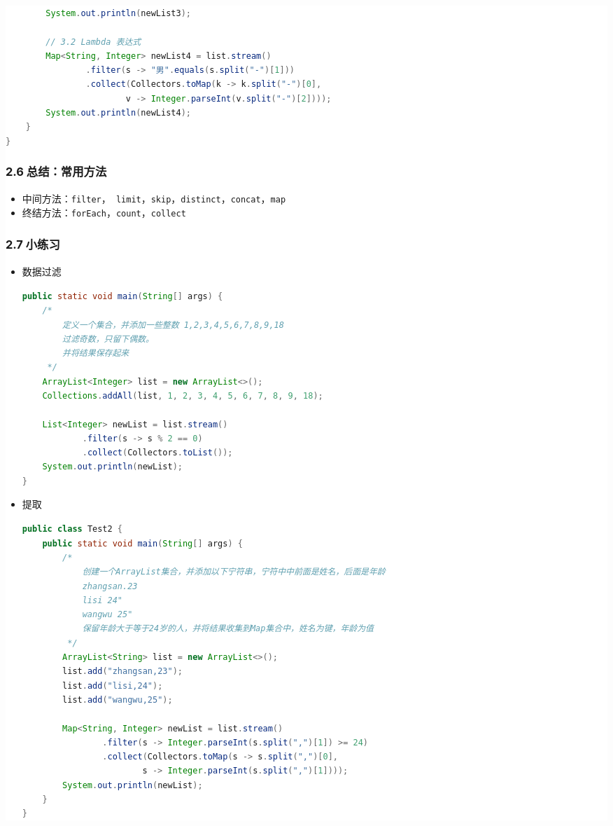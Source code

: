 ```java
        System.out.println(newList3);

        // 3.2 Lambda 表达式
        Map<String, Integer> newList4 = list.stream()
                .filter(s -> "男".equals(s.split("-")[1]))
                .collect(Collectors.toMap(k -> k.split("-")[0],
                        v -> Integer.parseInt(v.split("-")[2])));
        System.out.println(newList4);
    }
}
```

### 2.6 总结：常用方法

- 中间方法：```filter```，``` limit```，```skip```，```distinct```，```concat```，```map```
- 终结方法：```forEach```，```count```，```collect```

### 2.7 小练习

- 数据过滤

  ```java
  public static void main(String[] args) {
      /*
          定义一个集合，并添加一些整数 1,2,3,4,5,6,7,8,9,18
          过滤奇数，只留下偶数。
          并将结果保存起来
       */
      ArrayList<Integer> list = new ArrayList<>();
      Collections.addAll(list, 1, 2, 3, 4, 5, 6, 7, 8, 9, 18);
  
      List<Integer> newList = list.stream()
              .filter(s -> s % 2 == 0)
              .collect(Collectors.toList());
      System.out.println(newList);
  }
  ```

- 提取

  ```java
  public class Test2 {
      public static void main(String[] args) {
          /*
              创建一个ArrayList集合，并添加以下宁符串，宁符中中前面是姓名，后面是年龄
              zhangsan.23
              lisi 24"
              wangwu 25"
              保留年龄大于等于24岁的人，并将结果收集到Map集合中，姓名为键，年龄为值
           */
          ArrayList<String> list = new ArrayList<>();
          list.add("zhangsan,23");
          list.add("lisi,24");
          list.add("wangwu,25");
  
          Map<String, Integer> newList = list.stream()
                  .filter(s -> Integer.parseInt(s.split(",")[1]) >= 24)
                  .collect(Collectors.toMap(s -> s.split(",")[0],
                          s -> Integer.parseInt(s.split(",")[1])));
          System.out.println(newList);
      }
  }
  ```
